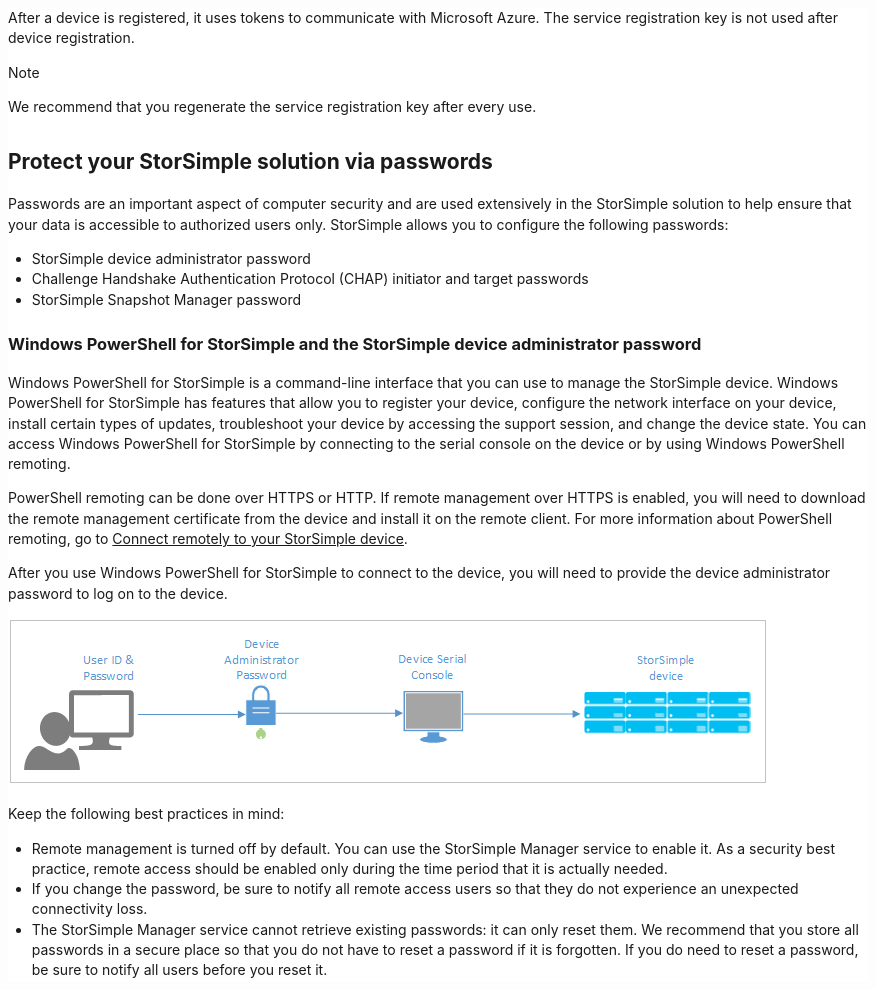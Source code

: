 After a device is registered, it uses tokens to communicate with Microsoft Azure. The service registration key is not used after device registration.

> [!NOTE]
> We recommend that you regenerate the service registration key after every use.
> 
> 

## Protect your StorSimple solution via passwords
Passwords are an important aspect of computer security and are used extensively in the StorSimple solution to help ensure that your data is accessible to authorized users only. StorSimple allows you to configure the following passwords:

* StorSimple device administrator password
* Challenge Handshake Authentication Protocol (CHAP) initiator and target passwords
* StorSimple Snapshot Manager password

### Windows PowerShell for StorSimple and the StorSimple device administrator password
Windows PowerShell for StorSimple is a command-line interface that you can use to manage the StorSimple device. Windows PowerShell for StorSimple has features that allow you to register your device, configure the network interface on your device, install certain types of updates, troubleshoot your device by accessing the support session, and change the device state. You can access Windows PowerShell for StorSimple by connecting to the serial console on the device or by using Windows PowerShell remoting.

PowerShell remoting can be done over HTTPS or HTTP. If remote management over HTTPS is enabled, you will need to download the remote management certificate from the device and install it on the remote client. For more information about PowerShell remoting, go to [Connect remotely to your StorSimple device](storsimple-remote-connect.md).

After you use Windows PowerShell for StorSimple to connect to the device, you will need to provide the device administrator password to log on to the device.

![Device administrator password](./media/storsimple-security/DeviceAdminPW.png)

Keep the following best practices in mind:

* Remote management is turned off by default. You can use the StorSimple Manager service to enable it. As a security best practice, remote access should be enabled only during the time period that it is actually needed.
* If you change the password, be sure to notify all remote access users so that they do not experience an unexpected connectivity loss.
* The StorSimple Manager service cannot retrieve existing passwords: it can only reset them. We recommend that you store all passwords in a secure place so that you do not have to reset a password if it is forgotten. If you do need to reset a password, be sure to notify all users before you reset it. 
